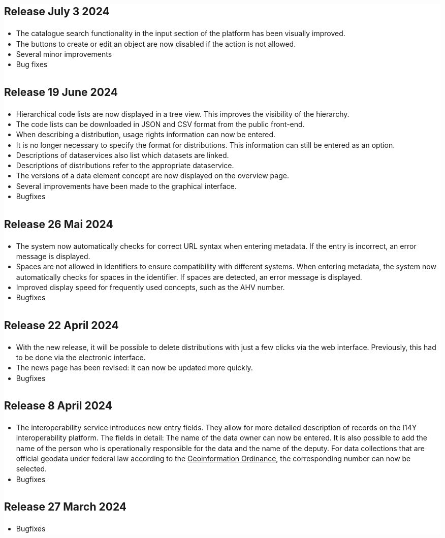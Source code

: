 ## Release July 3 2024
- The catalogue search functionality in the input section of the platform has been visually improved.
- The buttons to create or edit an object are now disabled if the action is not allowed. 
- Several minor improvements
- Bug fixes

## Release 19 June 2024
- Hierarchical code lists are now displayed in a tree view. This improves the visibility of the hierarchy. 
- The code lists can be downloaded in JSON and CSV format from the public front-end.
- When describing a distribution, usage rights information can now be entered. 
- It is no longer necessary to specify the format for distributions. This information can still be entered as an option. 
- Descriptions of dataservices also list which datasets are linked. 
- Descriptions of distributions refer to the appropriate dataservice. 
- The versions of a data element concept are now displayed on the overview page. 
- Several improvements have been made to the graphical interface. 
- Bugfixes

## Release 26 Mai 2024
- The system now automatically checks for correct URL syntax when entering metadata. If the entry is incorrect, an error message is displayed.
- Spaces are not allowed in identifiers to ensure compatibility with different systems. When entering metadata, the system now automatically checks for spaces in the identifier. If spaces are detected, an error message is displayed. 
- Improved display speed for frequently used concepts, such as the AHV number.
- Bugfixes

## Release 22 April 2024
- With the new release, it will be possible to delete distributions with just a few clicks via the web interface. Previously, this had to be done via the electronic interface. 
- The news page has been revised: it can now be updated more quickly. 
- Bugfixes

## Release 8 April 2024
- The interoperability service introduces new entry fields. They allow for more detailed description of records on the I14Y interoperability platform. The fields in detail: The name of the data owner can now be entered. It is also possible to add the name of the person who is operationally responsible for the data and the name of the deputy. For data collections that are official geodata under federal law according to the [Geoinformation Ordinance](https://www.fedlex.admin.ch/eli/cc/2008/389/de), the corresponding number can now be selected.    
- Bugfixes

## Release 27 March 2024
- Bugfixes
